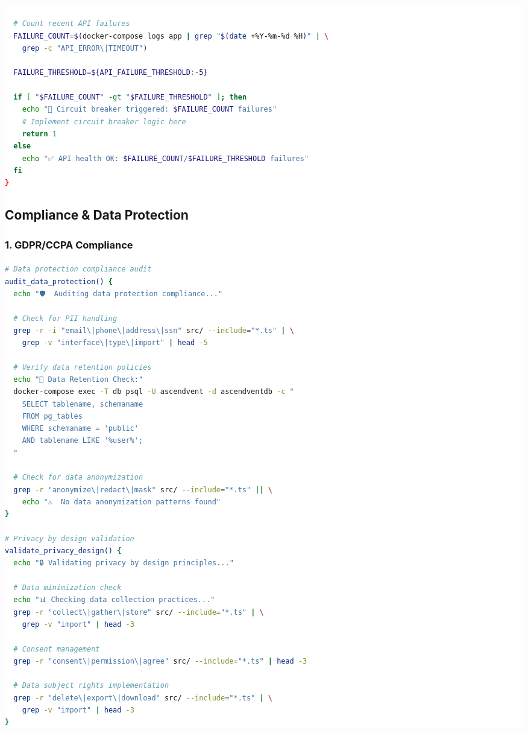 ```bash
  
  # Count recent API failures
  FAILURE_COUNT=$(docker-compose logs app | grep "$(date +%Y-%m-%d %H)" | \
    grep -c "API_ERROR\|TIMEOUT")
  
  FAILURE_THRESHOLD=${API_FAILURE_THRESHOLD:-5}
  
  if [ "$FAILURE_COUNT" -gt "$FAILURE_THRESHOLD" ]; then
    echo "🚨 Circuit breaker triggered: $FAILURE_COUNT failures"
    # Implement circuit breaker logic here
    return 1
  else
    echo "✅ API health OK: $FAILURE_COUNT/$FAILURE_THRESHOLD failures"
  fi
}
```

## Compliance & Data Protection

### 1. GDPR/CCPA Compliance
```bash
# Data protection compliance audit
audit_data_protection() {
  echo "🛡️  Auditing data protection compliance..."
  
  # Check for PII handling
  grep -r -i "email\|phone\|address\|ssn" src/ --include="*.ts" | \
    grep -v "interface\|type\|import" | head -5
  
  # Verify data retention policies
  echo "📅 Data Retention Check:"
  docker-compose exec -T db psql -U ascendvent -d ascendventdb -c "
    SELECT tablename, schemaname 
    FROM pg_tables 
    WHERE schemaname = 'public' 
    AND tablename LIKE '%user%';
  "
  
  # Check for data anonymization
  grep -r "anonymize\|redact\|mask" src/ --include="*.ts" || \
    echo "⚠️  No data anonymization patterns found"
}

# Privacy by design validation
validate_privacy_design() {
  echo "🔒 Validating privacy by design principles..."
  
  # Data minimization check
  echo "📊 Checking data collection practices..."
  grep -r "collect\|gather\|store" src/ --include="*.ts" | \
    grep -v "import" | head -3
  
  # Consent management
  grep -r "consent\|permission\|agree" src/ --include="*.ts" | head -3
  
  # Data subject rights implementation
  grep -r "delete\|export\|download" src/ --include="*.ts" | \
    grep -v "import" | head -3
}
```

